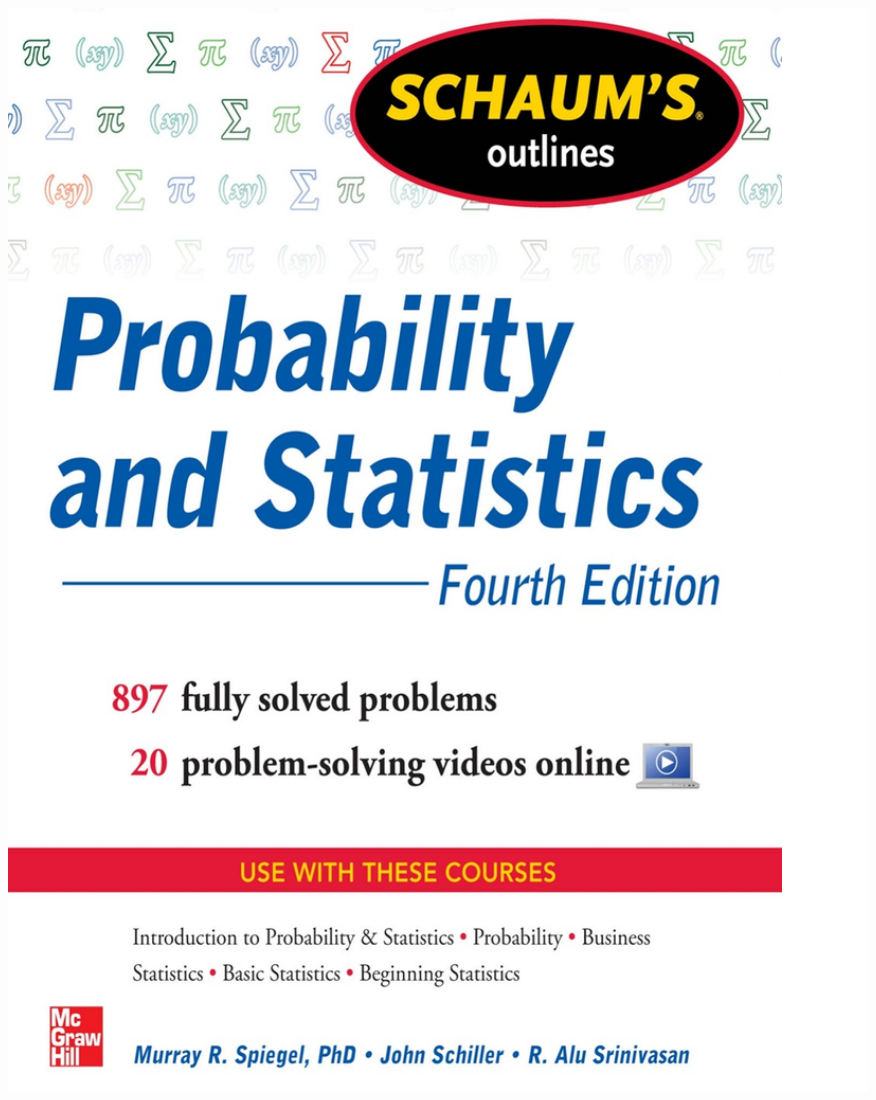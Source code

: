 <td align="center"><a href="/Computer-Science/Probability-and-Statistics/README.md"><img align="center" width="90%" src="/logos/Probability-and-Statistics-1.png"></img></a></td>